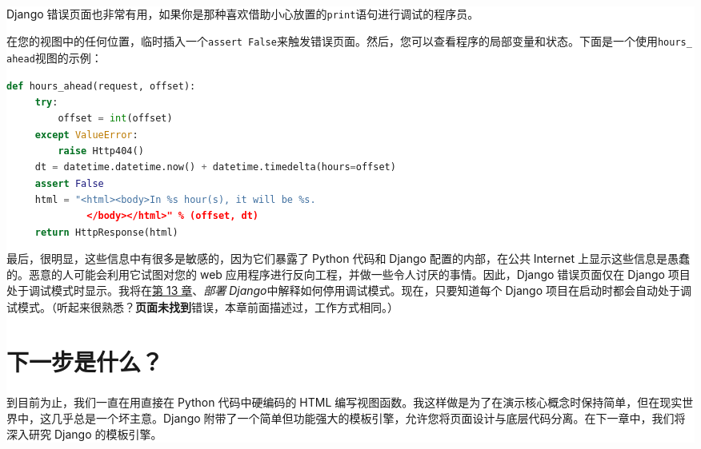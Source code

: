 Django 错误页面也非常有用，如果你是那种喜欢借助小心放置的`print`语句进行调试的程序员。

在您的视图中的任何位置，临时插入一个`assert False`来触发错误页面。然后，您可以查看程序的局部变量和状态。下面是一个使用`hours_ahead`视图的示例：

```py
def hours_ahead(request, offset):
     try:
         offset = int(offset)
     except ValueError:
         raise Http404()
     dt = datetime.datetime.now() + datetime.timedelta(hours=offset)
     assert False
     html = "<html><body>In %s hour(s), it will be %s.
              </body></html>" % (offset, dt)
     return HttpResponse(html) 

```

最后，很明显，这些信息中有很多是敏感的，因为它们暴露了 Python 代码和 Django 配置的内部，在公共 Internet 上显示这些信息是愚蠢的。恶意的人可能会利用它试图对您的 web 应用程序进行反向工程，并做一些令人讨厌的事情。因此，Django 错误页面仅在 Django 项目处于调试模式时显示。我将在[第 13 章](13.html "Chapter 13. Deploying Django")、*部署 Django*中解释如何停用调试模式。现在，只要知道每个 Django 项目在启动时都会自动处于调试模式。（听起来很熟悉？**页面未找到**错误，本章前面描述过，工作方式相同。）

# 下一步是什么？

到目前为止，我们一直在用直接在 Python 代码中硬编码的 HTML 编写视图函数。我这样做是为了在演示核心概念时保持简单，但在现实世界中，这几乎总是一个坏主意。Django 附带了一个简单但功能强大的模板引擎，允许您将页面设计与底层代码分离。在下一章中，我们将深入研究 Django 的模板引擎。